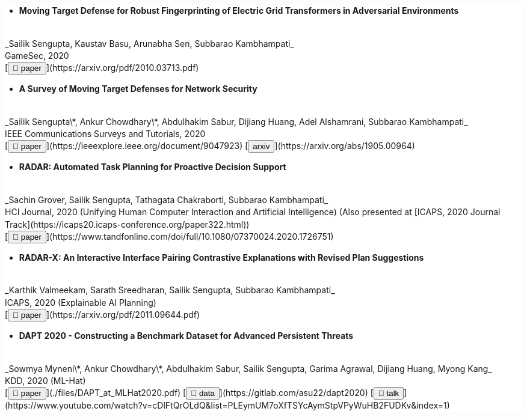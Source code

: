 - **Moving Target Defense for Robust Fingerprinting of Electric Grid Transformers in Adversarial Environments**
<br>
_Sailik Sengupta, Kaustav Basu, Arunabha Sen, Subbarao Kambhampati_
<br>
GameSec, 2020
<br>
[<button type="button" class="btn btn-outline-primary btn-sm"> 📄 paper</button>](https://arxiv.org/pdf/2010.03713.pdf)

- **A Survey of Moving Target Defenses for Network Security**
<br>
_Sailik Sengupta\*, Ankur Chowdhary\*, Abdulhakim Sabur, Dijiang Huang, Adel Alshamrani, Subbarao Kambhampati_
<br>
IEEE Communications Surveys and Tutorials, 2020
<br>
[<button type="button" class="btn btn-outline-primary btn-sm"> 📄 paper</button>](https://ieeexplore.ieee.org/document/9047923) [<button type="button" class="btn btn-outline-primary btn-sm">arxiv</button>](https://arxiv.org/abs/1905.00964)

- **RADAR: Automated Task Planning for Proactive Decision Support**
<br>
_Sachin Grover, Sailik Sengupta, Tathagata Chakraborti, Subbarao Kambhampati_
<br>
HCI Journal, 2020 (Unifying Human Computer Interaction and Artificial Intelligence) (Also presented at [ICAPS, 2020 Journal Track](https://icaps20.icaps-conference.org/paper322.html))
<br>
[<button type="button" class="btn btn-outline-primary btn-sm"> 📄 paper</button>](https://www.tandfonline.com/doi/full/10.1080/07370024.2020.1726751)

- **RADAR-X: An Interactive Interface Pairing Contrastive Explanations with Revised Plan Suggestions**
<br>
_Karthik Valmeekam, Sarath Sreedharan, Sailik Sengupta, Subbarao Kambhampati_
<br>
ICAPS, 2020 (Explainable AI Planning)
<br>
[<button type="button" class="btn btn-outline-primary btn-sm"> 📄 paper</button>](https://arxiv.org/pdf/2011.09644.pdf)

- **DAPT 2020 - Constructing a Benchmark Dataset for Advanced Persistent Threats**
<br>
_Sowmya Myneni\*, Ankur Chowdhary\*, Abdulhakim Sabur, Sailik Sengupta, Garima Agrawal, Dijiang Huang, Myong Kang_
<br>
KDD, 2020 (ML-Hat)
<br>
[<button type="button" class="btn btn-outline-primary btn-sm"> 📄 paper</button>](./files/DAPT_at_MLHat2020.pdf) [<button type="button" class="btn btn-outline-primary btn-sm">💾 data</button>](https://gitlab.com/asu22/dapt2020) [<button type="button" class="btn btn-outline-primary btn-sm">💬 talk</button>](https://www.youtube.com/watch?v=cDlFtQrOLdQ&list=PLEymUM7oXfTSYcAymStpVPyWuHB2FUDKv&index=1)
